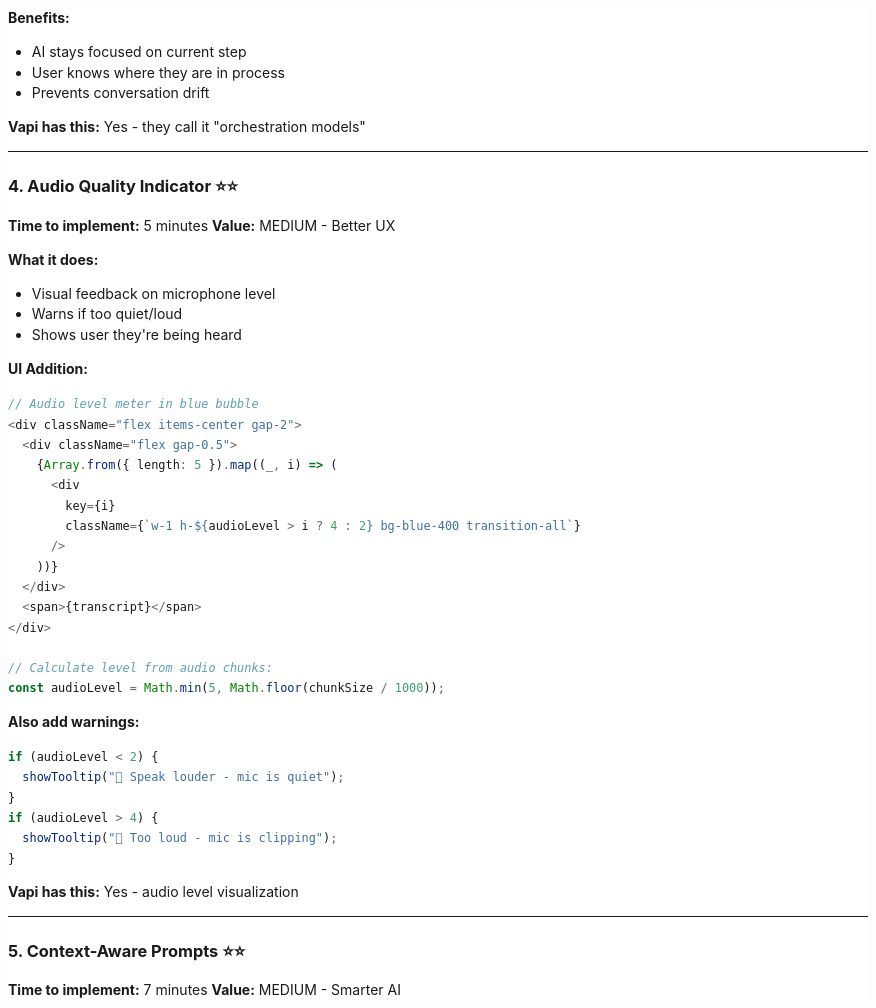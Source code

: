 **Benefits:**
- AI stays focused on current step
- User knows where they are in process
- Prevents conversation drift

**Vapi has this:** Yes - they call it "orchestration models"

---

### **4. Audio Quality Indicator** ⭐⭐
**Time to implement:** 5 minutes
**Value:** MEDIUM - Better UX

**What it does:**
- Visual feedback on microphone level
- Warns if too quiet/loud
- Shows user they're being heard

**UI Addition:**
```typescript
// Audio level meter in blue bubble
<div className="flex items-center gap-2">
  <div className="flex gap-0.5">
    {Array.from({ length: 5 }).map((_, i) => (
      <div
        key={i}
        className={`w-1 h-${audioLevel > i ? 4 : 2} bg-blue-400 transition-all`}
      />
    ))}
  </div>
  <span>{transcript}</span>
</div>

// Calculate level from audio chunks:
const audioLevel = Math.min(5, Math.floor(chunkSize / 1000));
```

**Also add warnings:**
```typescript
if (audioLevel < 2) {
  showTooltip("🎤 Speak louder - mic is quiet");
}
if (audioLevel > 4) {
  showTooltip("🎤 Too loud - mic is clipping");
}
```

**Vapi has this:** Yes - audio level visualization

---

### **5. Context-Aware Prompts** ⭐⭐
**Time to implement:** 7 minutes
**Value:** MEDIUM - Smarter AI
